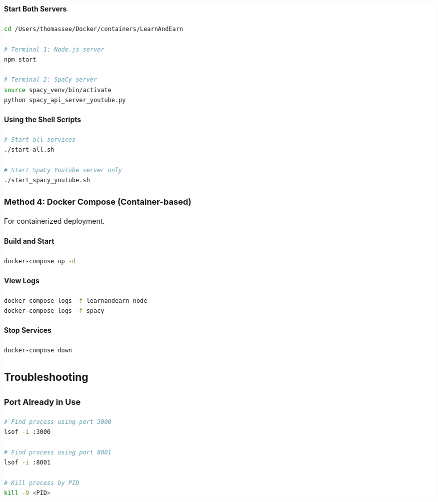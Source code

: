 #### Start Both Servers
```bash
cd /Users/thomassee/Docker/containers/LearnAndEarn

# Terminal 1: Node.js server
npm start

# Terminal 2: SpaCy server
source spacy_venv/bin/activate
python spacy_api_server_youtube.py
```

#### Using the Shell Scripts
```bash
# Start all services
./start-all.sh

# Start SpaCy YouTube server only
./start_spacy_youtube.sh
```

### Method 4: Docker Compose (Container-based)
For containerized deployment.

#### Build and Start
```bash
docker-compose up -d
```

#### View Logs
```bash
docker-compose logs -f learnandearn-node
docker-compose logs -f spacy
```

#### Stop Services
```bash
docker-compose down
```

## Troubleshooting

### Port Already in Use
```bash
# Find process using port 3000
lsof -i :3000

# Find process using port 8001
lsof -i :8001

# Kill process by PID
kill -9 <PID>
```
